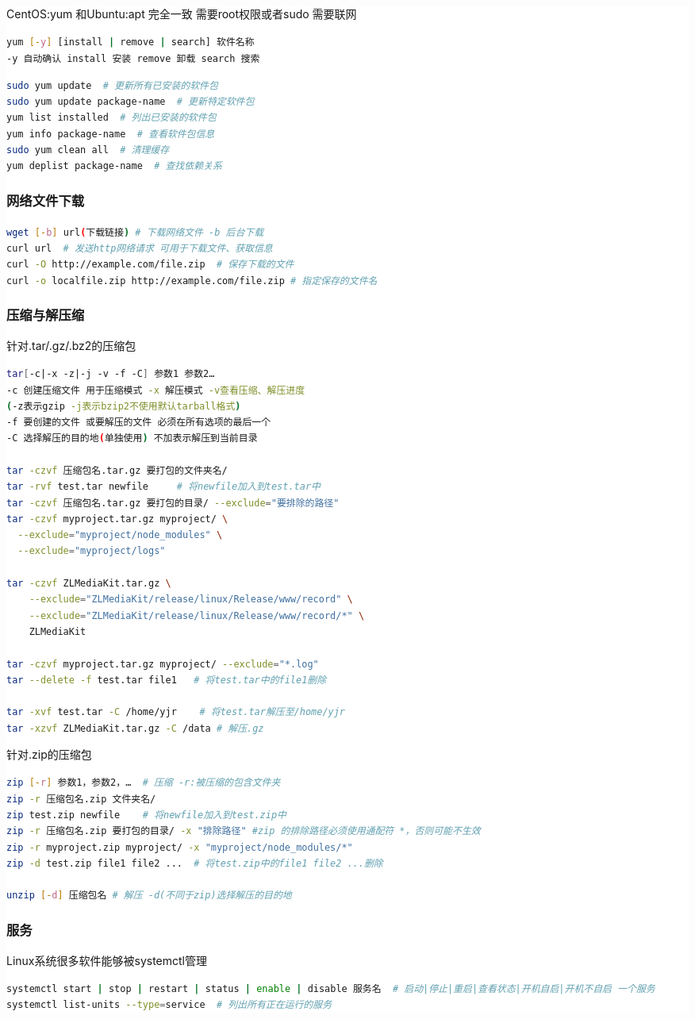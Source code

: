 
CentOS:yum 和Ubuntu:apt 完全一致 需要root权限或者sudo 需要联网
```bash
yum [-y] [install | remove | search] 软件名称
-y 自动确认 install 安装 remove 卸载 search 搜索
```
```bash
sudo yum update  # 更新所有已安装的软件包
sudo yum update package-name  # 更新特定软件包
yum list installed  # 列出已安装的软件包
yum info package-name  # 查看软件包信息
sudo yum clean all  # 清理缓存
yum deplist package-name  # 查找依赖关系
```
### 网络文件下载
```bash
wget [-b] url(下载链接) # 下载网络文件 -b 后台下载
curl url  # 发送http网络请求 可用于下载文件、获取信息
curl -O http://example.com/file.zip  # 保存下载的文件
curl -o localfile.zip http://example.com/file.zip # 指定保存的文件名
```
### 压缩与解压缩
针对.tar/.gz/.bz2的压缩包
```bash
tar[-c|-x -z|-j -v -f -C] 参数1 参数2…
-c 创建压缩文件 用于压缩模式 -x 解压模式 -v查看压缩、解压进度
(-z表示gzip -j表示bzip2不使用默认tarball格式)
-f 要创建的文件 或要解压的文件 必须在所有选项的最后一个
-C 选择解压的目的地(单独使用) 不加表示解压到当前目录

tar -czvf 压缩包名.tar.gz 要打包的文件夹名/
tar -rvf test.tar newfile     # 将newfile加入到test.tar中
tar -czvf 压缩包名.tar.gz 要打包的目录/ --exclude="要排除的路径"
tar -czvf myproject.tar.gz myproject/ \
  --exclude="myproject/node_modules" \
  --exclude="myproject/logs" 

tar -czvf ZLMediaKit.tar.gz \
    --exclude="ZLMediaKit/release/linux/Release/www/record" \
    --exclude="ZLMediaKit/release/linux/Release/www/record/*" \
    ZLMediaKit

tar -czvf myproject.tar.gz myproject/ --exclude="*.log"
tar --delete -f test.tar file1   # 将test.tar中的file1删除

tar -xvf test.tar -C /home/yjr    # 将test.tar解压至/home/yjr
tar -xzvf ZLMediaKit.tar.gz -C /data # 解压.gz
```
针对.zip的压缩包
```bash
zip [-r] 参数1，参数2，…  # 压缩 -r:被压缩的包含文件夹
zip -r 压缩包名.zip 文件夹名/
zip test.zip newfile    # 将newfile加入到test.zip中
zip -r 压缩包名.zip 要打包的目录/ -x "排除路径" #zip 的排除路径必须使用通配符 *，否则可能不生效
zip -r myproject.zip myproject/ -x "myproject/node_modules/*"
zip -d test.zip file1 file2 ...  # 将test.zip中的file1 file2 ...删除

unzip [-d] 压缩包名 # 解压 -d(不同于zip)选择解压的目的地
```
### 服务
Linux系统很多软件能够被systemctl管理
```bash
systemctl start | stop | restart | status | enable | disable 服务名  # 启动|停止|重启|查看状态|开机自启|开机不自启 一个服务
systemctl list-units --type=service  # 列出所有正在运行的服务
```